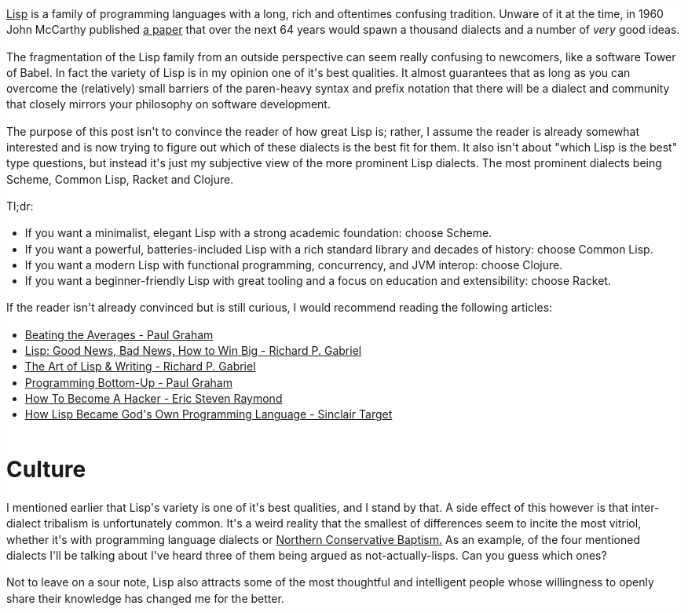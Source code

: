 [Lisp](https://en.wikipedia.org/wiki/Lisp_(programming_language)) is a family of programming languages with a long, rich and oftentimes confusing tradition.
Unware of it at the time, in 1960 John McCarthy published [a paper](https://www-formal.stanford.edu/jmc/recursive.pdf) 
that over the next 64 years would spawn a thousand dialects and a number of *very* good ideas.

The fragmentation of the Lisp family from an outside perspective can seem really confusing to newcomers, like a software Tower of Babel. In fact the variety of Lisp is in my opinion one of it's best qualities.
It almost guarantees that as long as you can overcome the (relatively) small barriers 
of the paren-heavy syntax and prefix notation that there will be a dialect and community that 
closely mirrors your philosophy on software development. 

The purpose of this post isn't to convince the reader of how great Lisp is; 
rather, I assume the reader is already somewhat interested and is now trying to 
figure out which of these dialects is the best fit for them. It also isn't about "which Lisp is the best" type questions, but instead it's just my subjective 
view of the more prominent Lisp dialects. The most prominent dialects being Scheme, Common Lisp, Racket and Clojure.

Tl;dr:
- If you want a minimalist, elegant Lisp with a strong academic foundation: choose Scheme.
- If you want a powerful, batteries-included Lisp with a rich standard library and decades of history: choose Common Lisp.
- If you want a modern Lisp with functional programming, concurrency, and JVM interop: choose Clojure.
- If you want a beginner-friendly Lisp with great tooling and a focus on education and extensibility: choose Racket.

If the reader isn't already convinced but is still curious, I would recommend reading the following articles:

- [Beating the Averages - Paul Graham](https://paulgraham.com/avg.html)
- [Lisp: Good News, Bad News, How to Win Big - Richard P. Gabriel](https://dreamsongs.com/WIB.html)
- [The Art of Lisp & Writing - Richard P. Gabriel](https://dreamsongs.com/ArtOfLisp.html)
- [Programming Bottom-Up - Paul Graham](https://paulgraham.com/progbot.html) 
- [How To Become A Hacker - Eric Steven Raymond](http://www.catb.org/%7Eesr/faqs/hacker-howto.html)
- [How Lisp Became God's Own Programming Language - Sinclair Target](https://twobithistory.org/2018/10/14/lisp.html)


# Culture

I mentioned earlier that Lisp's variety is one of it's best qualities, and I stand by that. A side effect of this 
however is that inter-dialect tribalism is unfortunately common. It's a weird reality that the smallest of differences 
seem to incite the most vitriol, whether it's with programming language dialects or [Northern Conservative Baptism.](https://www.youtube.com/watch?v=l3fAcxcxoZ8) As an example, of the four mentioned dialects I'll be talking about I've heard three of them being argued as not-actually-lisps. Can you guess which ones? 

Not to leave on a sour note, Lisp also attracts some of the most thoughtful and intelligent people whose willingness
to openly share their knowledge has changed me for the better. 
